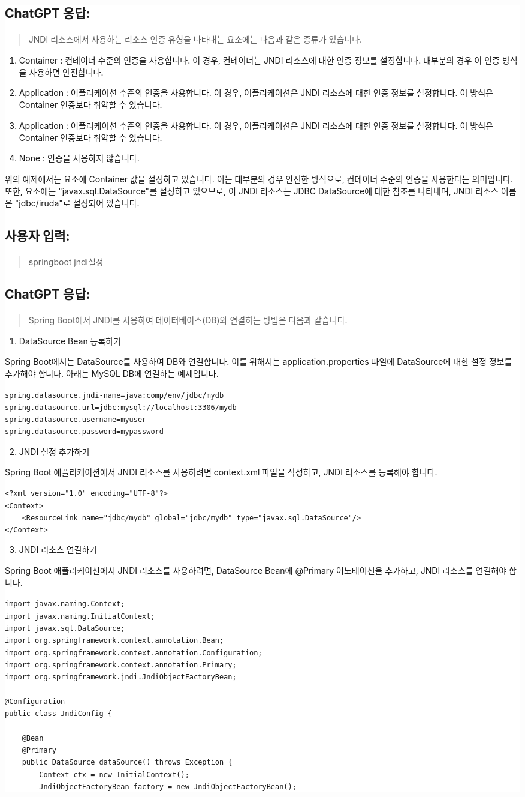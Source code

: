## ChatGPT 응답:
> JNDI 리소스에서 사용하는 리소스 인증 유형을 나타내는 <res-auth> 요소에는 다음과 같은 종류가 있습니다.

1. Container : 컨테이너 수준의 인증을 사용합니다. 이 경우, 컨테이너는 JNDI 리소스에 대한 인증 정보를 설정합니다. 대부분의 경우 이 인증 방식을 사용하면 안전합니다.

2. Application : 어플리케이션 수준의 인증을 사용합니다. 이 경우, 어플리케이션은 JNDI 리소스에 대한 인증 정보를 설정합니다. 이 방식은 Container 인증보다 취약할 수 있습니다.

3. Application : 어플리케이션 수준의 인증을 사용합니다. 이 경우, 어플리케이션은 JNDI 리소스에 대한 인증 정보를 설정합니다. 이 방식은 Container 인증보다 취약할 수 있습니다.

4. None : 인증을 사용하지 않습니다.

위의 예제에서는 <res-auth> 요소에 Container 값을 설정하고 있습니다. 이는 대부분의 경우 안전한 방식으로, 컨테이너 수준의 인증을 사용한다는 의미입니다. 또한, <res-type> 요소에는 "javax.sql.DataSource"를 설정하고 있으므로, 이 JNDI 리소스는 JDBC DataSource에 대한 참조를 나타내며, JNDI 리소스 이름은 "jdbc/iruda"로 설정되어 있습니다.

## 사용자 입력:
> springboot jndi설정

## ChatGPT 응답:
> Spring Boot에서 JNDI를 사용하여 데이터베이스(DB)와 연결하는 방법은 다음과 같습니다.

1. DataSource Bean 등록하기

Spring Boot에서는 DataSource를 사용하여 DB와 연결합니다. 이를 위해서는 application.properties 파일에 DataSource에 대한 설정 정보를 추가해야 합니다. 아래는 MySQL DB에 연결하는 예제입니다.

```
spring.datasource.jndi-name=java:comp/env/jdbc/mydb
spring.datasource.url=jdbc:mysql://localhost:3306/mydb
spring.datasource.username=myuser
spring.datasource.password=mypassword
```

2. JNDI 설정 추가하기

Spring Boot 애플리케이션에서 JNDI 리소스를 사용하려면 context.xml 파일을 작성하고, JNDI 리소스를 등록해야 합니다.

```
<?xml version="1.0" encoding="UTF-8"?>
<Context>
    <ResourceLink name="jdbc/mydb" global="jdbc/mydb" type="javax.sql.DataSource"/>
</Context>
```

3. JNDI 리소스 연결하기

Spring Boot 애플리케이션에서 JNDI 리소스를 사용하려면, DataSource Bean에 @Primary 어노테이션을 추가하고, JNDI 리소스를 연결해야 합니다.

```
import javax.naming.Context;
import javax.naming.InitialContext;
import javax.sql.DataSource;
import org.springframework.context.annotation.Bean;
import org.springframework.context.annotation.Configuration;
import org.springframework.context.annotation.Primary;
import org.springframework.jndi.JndiObjectFactoryBean;

@Configuration
public class JndiConfig {

    @Bean
    @Primary
    public DataSource dataSource() throws Exception {
        Context ctx = new InitialContext();
        JndiObjectFactoryBean factory = new JndiObjectFactoryBean();
```